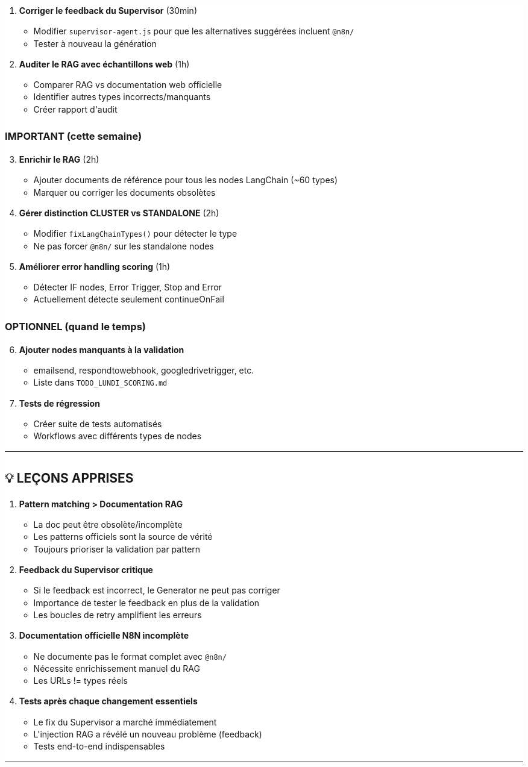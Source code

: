 1. **Corriger le feedback du Supervisor** (30min)
   - Modifier `supervisor-agent.js` pour que les alternatives suggérées incluent `@n8n/`
   - Tester à nouveau la génération

2. **Auditer le RAG avec échantillons web** (1h)
   - Comparer RAG vs documentation web officielle
   - Identifier autres types incorrects/manquants
   - Créer rapport d'audit

### IMPORTANT (cette semaine)

3. **Enrichir le RAG** (2h)
   - Ajouter documents de référence pour tous les nodes LangChain (~60 types)
   - Marquer ou corriger les documents obsolètes

4. **Gérer distinction CLUSTER vs STANDALONE** (2h)
   - Modifier `fixLangChainTypes()` pour détecter le type
   - Ne pas forcer `@n8n/` sur les standalone nodes

5. **Améliorer error handling scoring** (1h)
   - Détecter IF nodes, Error Trigger, Stop and Error
   - Actuellement détecte seulement continueOnFail

### OPTIONNEL (quand le temps)

6. **Ajouter nodes manquants à la validation**
   - emailsend, respondtowebhook, googledrivetrigger, etc.
   - Liste dans `TODO_LUNDI_SCORING.md`

7. **Tests de régression**
   - Créer suite de tests automatisés
   - Workflows avec différents types de nodes

---

## 💡 LEÇONS APPRISES

1. **Pattern matching > Documentation RAG**
   - La doc peut être obsolète/incomplète
   - Les patterns officiels sont la source de vérité
   - Toujours prioriser la validation par pattern

2. **Feedback du Supervisor critique**
   - Si le feedback est incorrect, le Generator ne peut pas corriger
   - Importance de tester le feedback en plus de la validation
   - Les boucles de retry amplifient les erreurs

3. **Documentation officielle N8N incomplète**
   - Ne documente pas le format complet avec `@n8n/`
   - Nécessite enrichissement manuel du RAG
   - Les URLs != types réels

4. **Tests après chaque changement essentiels**
   - Le fix du Supervisor a marché immédiatement
   - L'injection RAG a révélé un nouveau problème (feedback)
   - Tests end-to-end indispensables

---